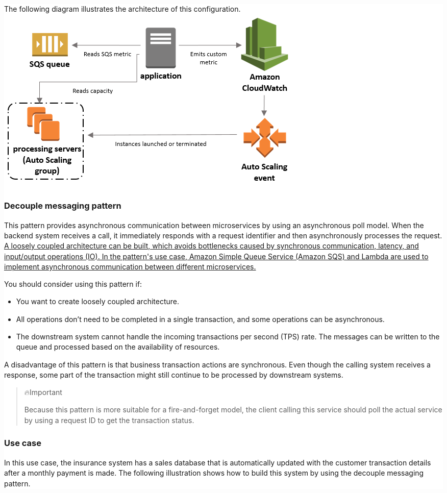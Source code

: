 The following diagram illustrates the architecture of this configuration. 
![sqs-as-custom-metric-diagram](./img/sqs-as-custom-metric-diagram.png)

### Decouple messaging pattern
This pattern provides asynchronous communication between microservices by using an asynchronous poll model. When the backend system receives a call, it immediately responds with a request identifier and then asynchronously processes the request. <ins>A loosely coupled architecture can be built, which avoids bottlenecks caused by synchronous communication, latency, and input/output operations (IO). In the pattern's use case, Amazon Simple Queue Service (Amazon SQS) and Lambda are used to implement asynchronous communication between different microservices.</ins>

You should consider using this pattern if:

- You want to create loosely coupled architecture.

- All operations don’t need to be completed in a single transaction, and some operations can be asynchronous.

- The downstream system cannot handle the incoming transactions per second (TPS) rate. The messages can be written to the queue and processed based on the availability of resources.

A disadvantage of this pattern is that business transaction actions are synchronous. Even though the calling system receives a response, some part of the transaction might still continue to be processed by downstream systems.

>🔥Important
>
> Because this pattern is more suitable for a fire-and-forget model, the client calling this service should poll the actual service by using a request ID to get the transaction status.

### Use case

In this use case, the insurance system has a sales database that is automatically updated with the customer transaction details after a monthly payment is made. The following illustration shows how to build this system by using the decouple messaging pattern.
